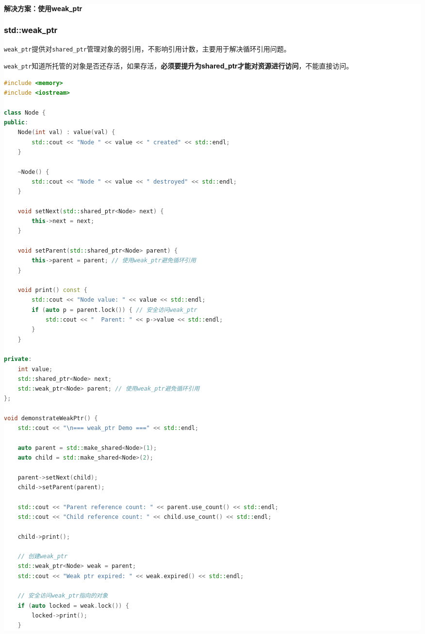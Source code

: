 **解决方案：使用weak_ptr**

### std::weak_ptr

`weak_ptr`提供对`shared_ptr`管理对象的弱引用，不影响引用计数，主要用于解决循环引用问题。

`weak_ptr`知道所托管的对象是否还存活，如果存活，**必须要提升为shared_ptr才能对资源进行访问**，不能直接访问。

```cpp
#include <memory>
#include <iostream>

class Node {
public:
    Node(int val) : value(val) {
        std::cout << "Node " << value << " created" << std::endl;
    }
    
    ~Node() {
        std::cout << "Node " << value << " destroyed" << std::endl;
    }
    
    void setNext(std::shared_ptr<Node> next) {
        this->next = next;
    }
    
    void setParent(std::shared_ptr<Node> parent) {
        this->parent = parent; // 使用weak_ptr避免循环引用
    }
    
    void print() const {
        std::cout << "Node value: " << value << std::endl;
        if (auto p = parent.lock()) { // 安全访问weak_ptr
            std::cout << "  Parent: " << p->value << std::endl;
        }
    }
    
private:
    int value;
    std::shared_ptr<Node> next;
    std::weak_ptr<Node> parent; // 使用weak_ptr避免循环引用
};

void demonstrateWeakPtr() {
    std::cout << "\n=== weak_ptr Demo ===" << std::endl;
    
    auto parent = std::make_shared<Node>(1);
    auto child = std::make_shared<Node>(2);
    
    parent->setNext(child);
    child->setParent(parent);
    
    std::cout << "Parent reference count: " << parent.use_count() << std::endl;
    std::cout << "Child reference count: " << child.use_count() << std::endl;
    
    child->print();
    
    // 创建weak_ptr
    std::weak_ptr<Node> weak = parent;
    std::cout << "Weak ptr expired: " << weak.expired() << std::endl;
    
    // 安全访问weak_ptr指向的对象
    if (auto locked = weak.lock()) {
        locked->print();
    }
```